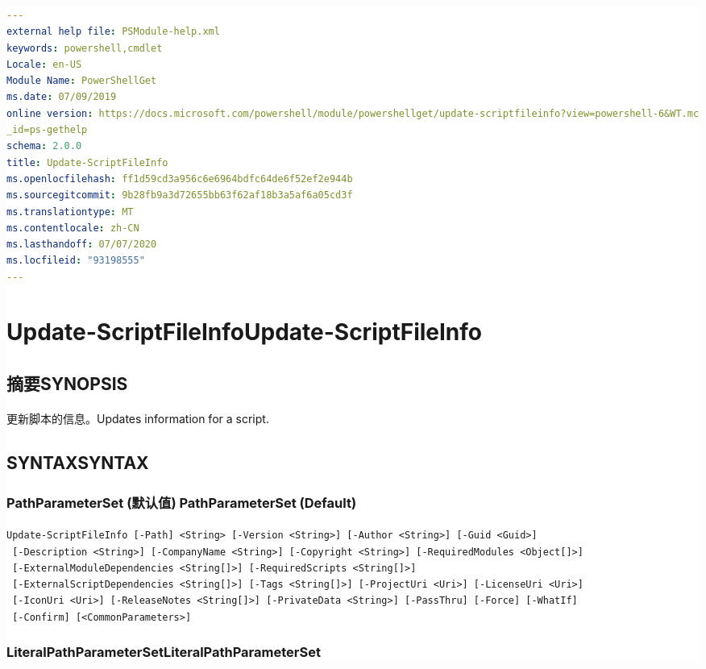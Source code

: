 ```yaml
---
external help file: PSModule-help.xml
keywords: powershell,cmdlet
Locale: en-US
Module Name: PowerShellGet
ms.date: 07/09/2019
online version: https://docs.microsoft.com/powershell/module/powershellget/update-scriptfileinfo?view=powershell-6&WT.mc_id=ps-gethelp
schema: 2.0.0
title: Update-ScriptFileInfo
ms.openlocfilehash: ff1d59cd3a956c6e6964bdfc64de6f52ef2e944b
ms.sourcegitcommit: 9b28fb9a3d72655bb63f62af18b3a5af6a05cd3f
ms.translationtype: MT
ms.contentlocale: zh-CN
ms.lasthandoff: 07/07/2020
ms.locfileid: "93198555"
---
```

# <span data-ttu-id="acaa7-103">Update-ScriptFileInfo</span><span class="sxs-lookup"><span data-stu-id="acaa7-103">Update-ScriptFileInfo</span></span>

## <span data-ttu-id="acaa7-104">摘要</span><span class="sxs-lookup"><span data-stu-id="acaa7-104">SYNOPSIS</span></span>
<span data-ttu-id="acaa7-105">更新脚本的信息。</span><span class="sxs-lookup"><span data-stu-id="acaa7-105">Updates information for a script.</span></span>

## <span data-ttu-id="acaa7-106">SYNTAX</span><span class="sxs-lookup"><span data-stu-id="acaa7-106">SYNTAX</span></span>

### <span data-ttu-id="acaa7-107">PathParameterSet (默认值) </span><span class="sxs-lookup"><span data-stu-id="acaa7-107">PathParameterSet (Default)</span></span>

```
Update-ScriptFileInfo [-Path] <String> [-Version <String>] [-Author <String>] [-Guid <Guid>]
 [-Description <String>] [-CompanyName <String>] [-Copyright <String>] [-RequiredModules <Object[]>]
 [-ExternalModuleDependencies <String[]>] [-RequiredScripts <String[]>]
 [-ExternalScriptDependencies <String[]>] [-Tags <String[]>] [-ProjectUri <Uri>] [-LicenseUri <Uri>]
 [-IconUri <Uri>] [-ReleaseNotes <String[]>] [-PrivateData <String>] [-PassThru] [-Force] [-WhatIf]
 [-Confirm] [<CommonParameters>]
```

### <span data-ttu-id="acaa7-108">LiteralPathParameterSet</span><span class="sxs-lookup"><span data-stu-id="acaa7-108">LiteralPathParameterSet</span></span>
